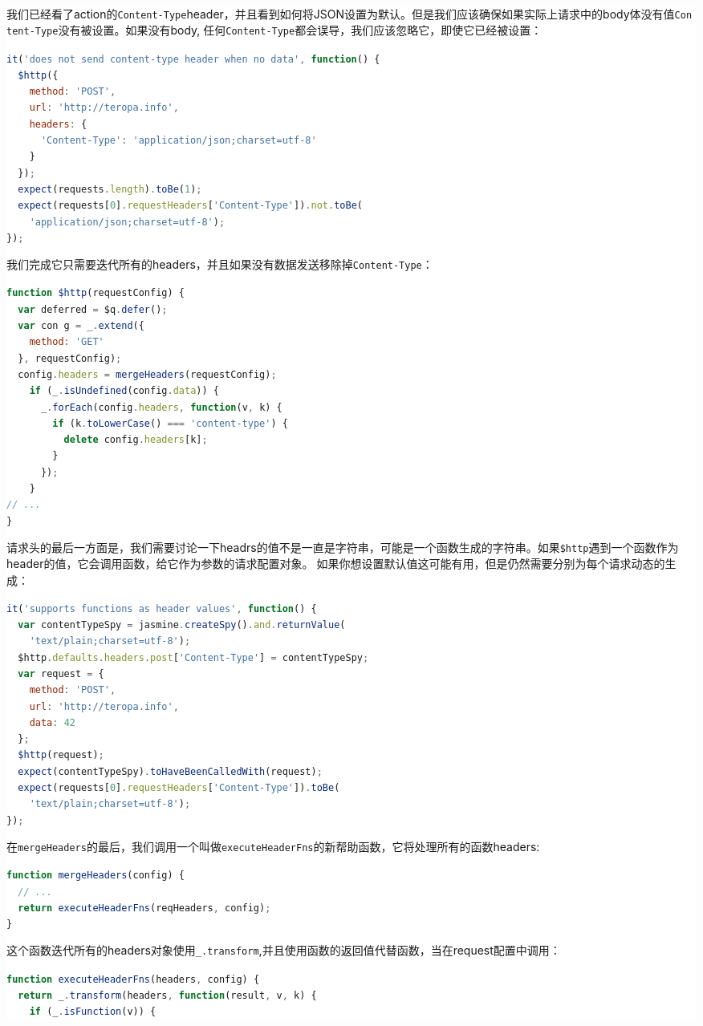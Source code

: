 我们已经看了action的`Content-Type`header，并且看到如何将JSON设置为默认。但是我们应该确保如果实际上请求中的body体没有值`Content-Type`没有被设置。如果没有body,
任何`Content-Type`都会误导，我们应该忽略它，即使它已经被设置：
```js
it('does not send content-type header when no data', function() {
  $http({
    method: 'POST',
    url: 'http://teropa.info',
    headers: {
      'Content-Type': 'application/json;charset=utf-8'
    }
  });
  expect(requests.length).toBe(1);
  expect(requests[0].requestHeaders['Content-Type']).not.toBe(
    'application/json;charset=utf-8');
});
```
我们完成它只需要迭代所有的headers，并且如果没有数据发送移除掉`Content-Type`：
```js
function $http(requestConfig) {
  var deferred = $q.defer();
  var con g = _.extend({
    method: 'GET'
  }, requestConfig);
  config.headers = mergeHeaders(requestConfig);
    if (_.isUndefined(config.data)) {
      _.forEach(config.headers, function(v, k) {
        if (k.toLowerCase() === 'content-type') {
          delete config.headers[k];
        }
      }); 
    }
// ...
}
```
请求头的最后一方面是，我们需要讨论一下headrs的值不是一直是字符串，可能是一个函数生成的字符串。如果`$http`遇到一个函数作为header的值，它会调用函数，给它作为参数的请求配置对象。
如果你想设置默认值这可能有用，但是仍然需要分别为每个请求动态的生成：
```js
it('supports functions as header values', function() {
  var contentTypeSpy = jasmine.createSpy().and.returnValue(
    'text/plain;charset=utf-8');
  $http.defaults.headers.post['Content-Type'] = contentTypeSpy;
  var request = {
    method: 'POST',
    url: 'http://teropa.info',
    data: 42
  };
  $http(request);
  expect(contentTypeSpy).toHaveBeenCalledWith(request);
  expect(requests[0].requestHeaders['Content-Type']).toBe(
    'text/plain;charset=utf-8');
});
```
在`mergeHeaders`的最后，我们调用一个叫做`executeHeaderFns`的新帮助函数，它将处理所有的函数headers:
```js
function mergeHeaders(config) {
  // ...
  return executeHeaderFns(reqHeaders, config);
}
```
这个函数迭代所有的headers对象使用`_.transform`,并且使用函数的返回值代替函数，当在request配置中调用：
```js
function executeHeaderFns(headers, config) {
  return _.transform(headers, function(result, v, k) {
    if (_.isFunction(v)) {
```